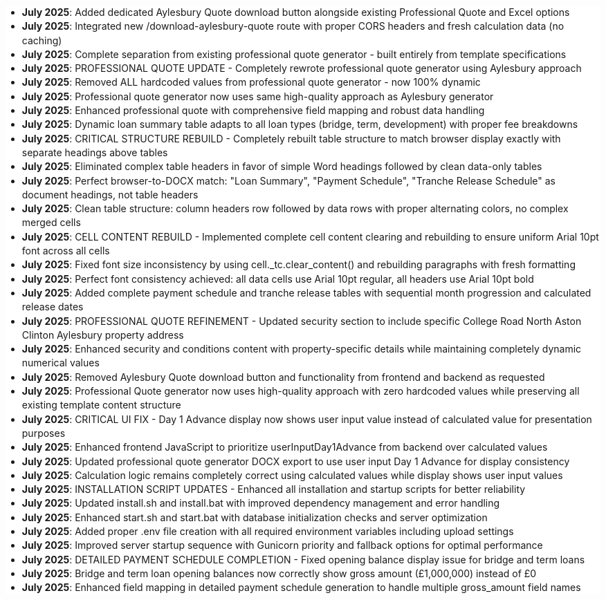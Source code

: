 - **July 2025**: Added dedicated Aylesbury Quote download button alongside existing Professional Quote and Excel options
- **July 2025**: Integrated new /download-aylesbury-quote route with proper CORS headers and fresh calculation data (no caching)
- **July 2025**: Complete separation from existing professional quote generator - built entirely from template specifications
- **July 2025**: PROFESSIONAL QUOTE UPDATE - Completely rewrote professional quote generator using Aylesbury approach
- **July 2025**: Removed ALL hardcoded values from professional quote generator - now 100% dynamic
- **July 2025**: Professional quote generator now uses same high-quality approach as Aylesbury generator
- **July 2025**: Enhanced professional quote with comprehensive field mapping and robust data handling
- **July 2025**: Dynamic loan summary table adapts to all loan types (bridge, term, development) with proper fee breakdowns
- **July 2025**: CRITICAL STRUCTURE REBUILD - Completely rebuilt table structure to match browser display exactly with separate headings above tables
- **July 2025**: Eliminated complex table headers in favor of simple Word headings followed by clean data-only tables
- **July 2025**: Perfect browser-to-DOCX match: "Loan Summary", "Payment Schedule", "Tranche Release Schedule" as document headings, not table headers
- **July 2025**: Clean table structure: column headers row followed by data rows with proper alternating colors, no complex merged cells
- **July 2025**: CELL CONTENT REBUILD - Implemented complete cell content clearing and rebuilding to ensure uniform Arial 10pt font across all cells
- **July 2025**: Fixed font size inconsistency by using cell._tc.clear_content() and rebuilding paragraphs with fresh formatting
- **July 2025**: Perfect font consistency achieved: all data cells use Arial 10pt regular, all headers use Arial 10pt bold
- **July 2025**: Added complete payment schedule and tranche release tables with sequential month progression and calculated release dates
- **July 2025**: PROFESSIONAL QUOTE REFINEMENT - Updated security section to include specific College Road North Aston Clinton Aylesbury property address
- **July 2025**: Enhanced security and conditions content with property-specific details while maintaining completely dynamic numerical values
- **July 2025**: Removed Aylesbury Quote download button and functionality from frontend and backend as requested
- **July 2025**: Professional Quote generator now uses high-quality approach with zero hardcoded values while preserving all existing template content structure
- **July 2025**: CRITICAL UI FIX - Day 1 Advance display now shows user input value instead of calculated value for presentation purposes
- **July 2025**: Enhanced frontend JavaScript to prioritize userInputDay1Advance from backend over calculated values
- **July 2025**: Updated professional quote generator DOCX export to use user input Day 1 Advance for display consistency
- **July 2025**: Calculation logic remains completely correct using calculated values while display shows user input values
- **July 2025**: INSTALLATION SCRIPT UPDATES - Enhanced all installation and startup scripts for better reliability
- **July 2025**: Updated install.sh and install.bat with improved dependency management and error handling
- **July 2025**: Enhanced start.sh and start.bat with database initialization checks and server optimization
- **July 2025**: Added proper .env file creation with all required environment variables including upload settings
- **July 2025**: Improved server startup sequence with Gunicorn priority and fallback options for optimal performance
- **July 2025**: DETAILED PAYMENT SCHEDULE COMPLETION - Fixed opening balance display issue for bridge and term loans
- **July 2025**: Bridge and term loan opening balances now correctly show gross amount (£1,000,000) instead of £0
- **July 2025**: Enhanced field mapping in detailed payment schedule generation to handle multiple gross_amount field names